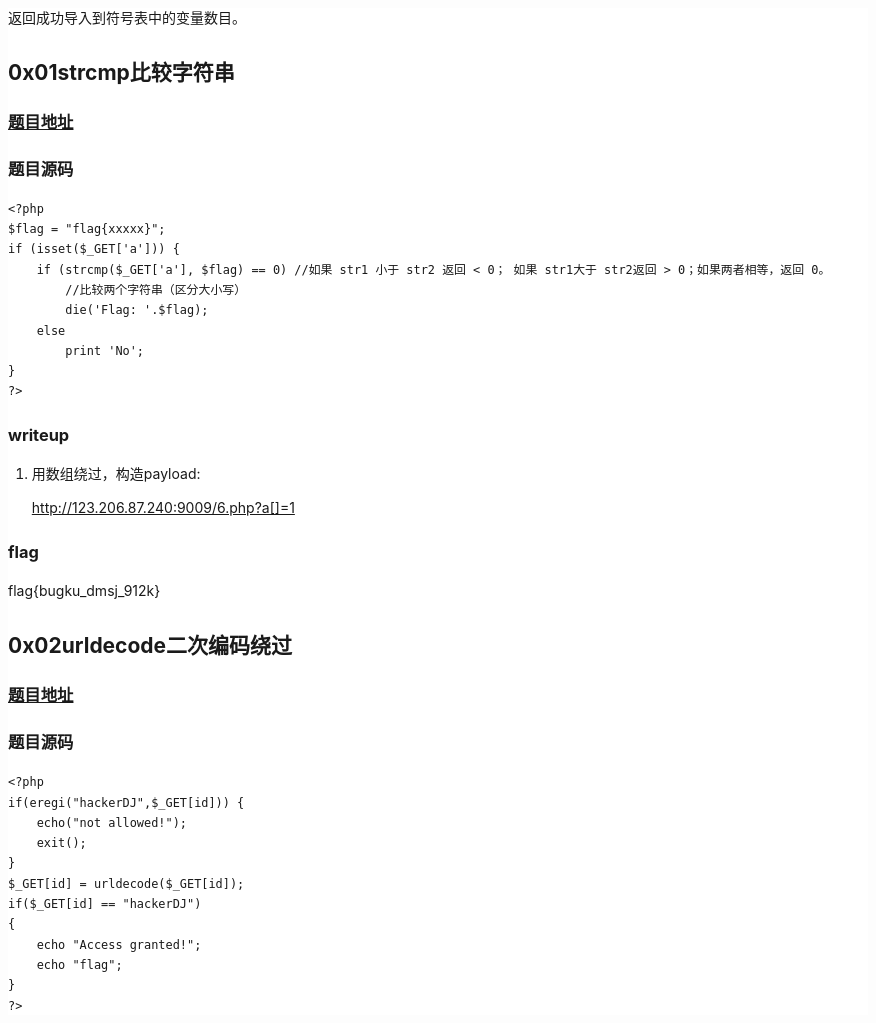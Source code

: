  返回成功导入到符号表中的变量数目。

## 0x01strcmp比较字符串

### [题目地址](http://123.206.87.240:9009/6.php)

### 题目源码

```
<?php
$flag = "flag{xxxxx}";
if (isset($_GET['a'])) { 
	if (strcmp($_GET['a'], $flag) == 0) //如果 str1 小于 str2 返回 < 0； 如果 str1大于 str2返回 > 0；如果两者相等，返回 0。 
        //比较两个字符串（区分大小写） 
		die('Flag: '.$flag); 
	else 
		print 'No';
}
?>
```

### writeup

1. 用数组绕过，构造payload:

   http://123.206.87.240:9009/6.php?a[]=1

### flag

flag{bugku_dmsj_912k}

## 0x02urldecode二次编码绕过

### [题目地址](http://123.206.87.240:9009/10.php)

### 题目源码

```
<?php
if(eregi("hackerDJ",$_GET[id])) {
	echo("not allowed!");
	exit();
}
$_GET[id] = urldecode($_GET[id]);
if($_GET[id] == "hackerDJ")
{
	echo "Access granted!";
	echo "flag";
}
?>
```
